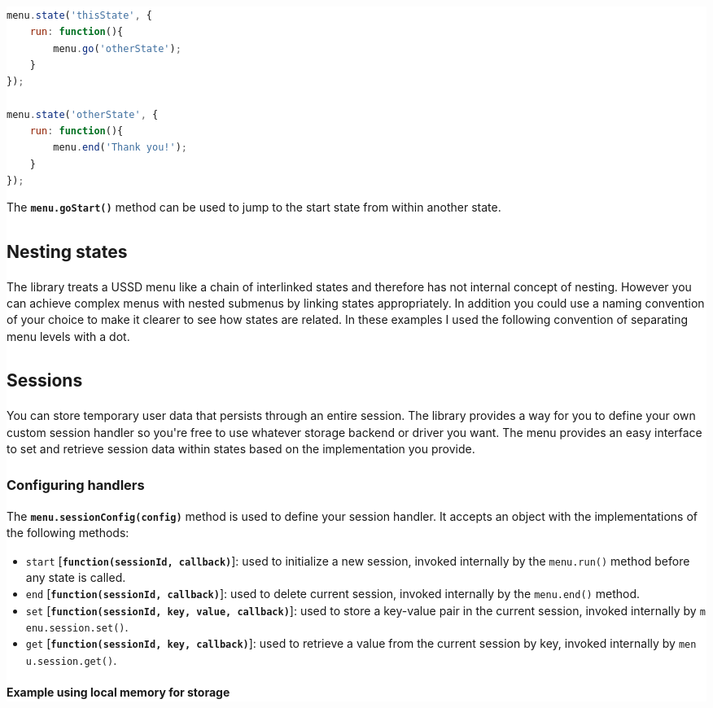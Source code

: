 ```javascript
menu.state('thisState', {
    run: function(){
        menu.go('otherState');
    }
});

menu.state('otherState', {
    run: function(){
        menu.end('Thank you!');
    }
});
```

The **```menu.goStart()```** method can be used to jump to the start state
from within another state.

## Nesting states
The library treats a USSD menu like a chain of interlinked states and therefore
has not internal concept of nesting. However you can achieve complex menus
with nested submenus by linking states appropriately. In addition you
could use a naming convention of your choice to make it clearer to see how
states are related. In these examples I used the following convention of 
separating menu levels with a dot.

## Sessions
You can store temporary user data that persists through an entire session.
The library provides a way for you to define your own custom session
handler so you're free to use whatever storage backend or driver you want.
The menu provides an easy interface to set and retrieve session data
within states based on the implementation you provide.

### Configuring handlers

The **`menu.sessionConfig(config)`** method is used to define your session
handler. It accepts an object with the implementations of the following
methods:

- `start` [**`function(sessionId, callback)`**]: used to initialize a new
session, invoked internally by the `menu.run()` method before any state
is called.
- `end` [**`function(sessionId, callback)`**]: used to delete current session,
invoked internally by the `menu.end()` method.
- `set` [**`function(sessionId, key, value, callback)`**]: used to store
a key-value pair in the current session, invoked internally by
`menu.session.set()`.
- `get` [**`function(sessionId, key, callback)`**]: used to retrieve a
value from the current session by key, invoked internally by 
`menu.session.get()`.

#### Example using local memory for storage
